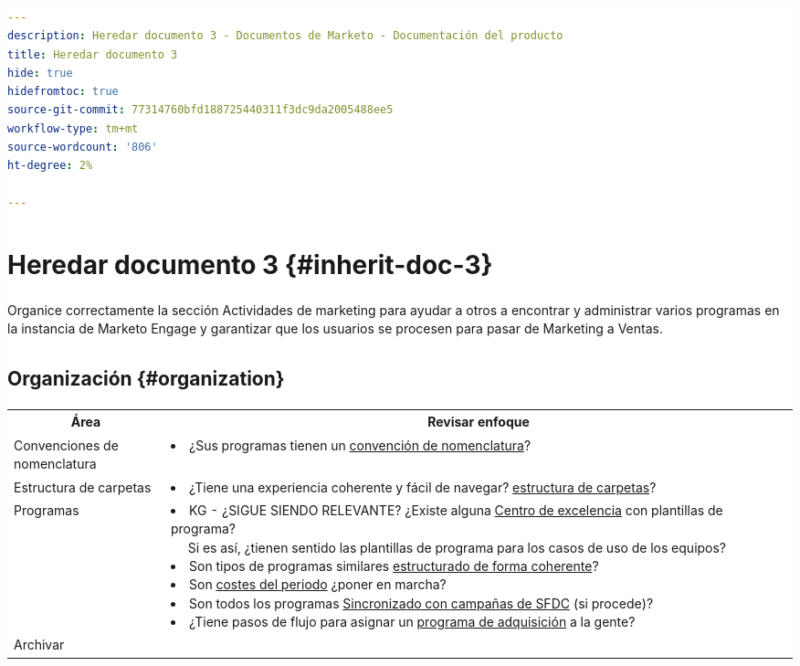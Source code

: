 ```yaml
---
description: Heredar documento 3 - Documentos de Marketo - Documentación del producto
title: Heredar documento 3
hide: true
hidefromtoc: true
source-git-commit: 77314760bfd188725440311f3dc9da2005488ee5
workflow-type: tm+mt
source-wordcount: '806'
ht-degree: 2%

---
```


# Heredar documento 3 {#inherit-doc-3}

Organice correctamente la sección Actividades de marketing para ayudar a otros a encontrar y administrar varios programas en la instancia de Marketo Engage y garantizar que los usuarios se procesen para pasar de Marketing a Ventas.

## Organización {#organization}

<table style="table-layout:auto"> 
 <tbody> 
  <tr> 
   <th style="width:20%">Área</th> 
   <th>Revisar enfoque</th>
  </tr> 
  <tr> 
   <td>Convenciones de nomenclatura</td> 
   <td><li>¿Sus programas tienen un <a href="/help/marketo/product-docs/core-marketo-concepts/programs/working-with-programs/best-practice-how-to-organize-your-programs.md#naming-schemes" target="_blank">convención de nomenclatura</a>?</li></td>
  </tr>
  <tr> 
   <td>Estructura de carpetas</td> 
   <td><li>¿Tiene una experiencia coherente y fácil de navegar? <a href="/help/marketo/product-docs/core-marketo-concepts/programs/working-with-programs/best-practice-how-to-organize-your-programs.md#folders" target="_blank">estructura de carpetas</a>?</li></td>
  </tr>
  <tr> 
   <td>Programas</td> 
   <td><li>KG - ¿SIGUE SIENDO RELEVANTE? ¿Existe alguna <a href="https://business.adobe.com/blog/perspectives/center-of-excellence-top-10-questions-to-ask-yourself" target="_blank">Centro de excelencia</a> con plantillas de programa? 
   <br/>     Si es así, ¿tienen sentido las plantillas de programa para los casos de uso de los equipos?</li>
<li>Son tipos de programas similares <a href="/help/marketo/product-docs/core-marketo-concepts/programs/working-with-programs/best-practice-how-to-organize-your-programs.md" target="_blank">estructurado de forma coherente</a>?</li>
<li>Son <a href="/help/marketo/product-docs/core-marketo-concepts/programs/working-with-programs/understanding-period-costs.md" target="_blank">costes del periodo</a> ¿poner en marcha?</li>
<li>Son todos los programas <a href="/help/marketo/product-docs/crm-sync/salesforce-sync/sfdc-sync-details/how-to-match-program-statuses-and-salesforce-campaign-statuses-prior-to-sync.md" target="_blank">Sincronizado con campañas de SFDC</a> (si procede)?</li>
<li>¿Tiene pasos de flujo para asignar un <a href="/help/marketo/product-docs/core-marketo-concepts/programs/creating-programs/understanding-program-membership.md#acquisition-program" target="_blank">programa de adquisición</a> a la gente?</li></td>
  </tr>
  <tr> 
   <td>Archivar</td> 